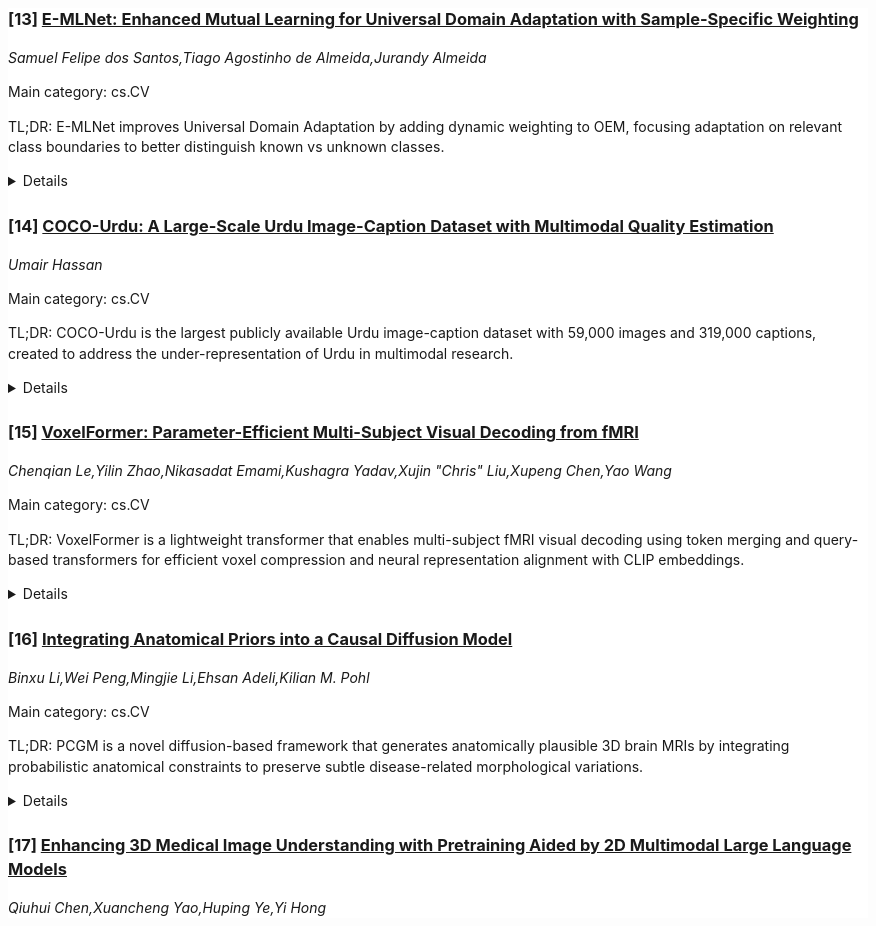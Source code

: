 ### [13] [E-MLNet: Enhanced Mutual Learning for Universal Domain Adaptation with Sample-Specific Weighting](https://arxiv.org/abs/2509.09006)
*Samuel Felipe dos Santos,Tiago Agostinho de Almeida,Jurandy Almeida*

Main category: cs.CV

TL;DR: E-MLNet improves Universal Domain Adaptation by adding dynamic weighting to OEM, focusing adaptation on relevant class boundaries to better distinguish known vs unknown classes.


<details><summary>Details</summary></details>


### [14] [COCO-Urdu: A Large-Scale Urdu Image-Caption Dataset with Multimodal Quality Estimation](https://arxiv.org/abs/2509.09014)
*Umair Hassan*

Main category: cs.CV

TL;DR: COCO-Urdu is the largest publicly available Urdu image-caption dataset with 59,000 images and 319,000 captions, created to address the under-representation of Urdu in multimodal research.


<details><summary>Details</summary></details>


### [15] [VoxelFormer: Parameter-Efficient Multi-Subject Visual Decoding from fMRI](https://arxiv.org/abs/2509.09015)
*Chenqian Le,Yilin Zhao,Nikasadat Emami,Kushagra Yadav,Xujin "Chris" Liu,Xupeng Chen,Yao Wang*

Main category: cs.CV

TL;DR: VoxelFormer is a lightweight transformer that enables multi-subject fMRI visual decoding using token merging and query-based transformers for efficient voxel compression and neural representation alignment with CLIP embeddings.


<details><summary>Details</summary></details>


### [16] [Integrating Anatomical Priors into a Causal Diffusion Model](https://arxiv.org/abs/2509.09054)
*Binxu Li,Wei Peng,Mingjie Li,Ehsan Adeli,Kilian M. Pohl*

Main category: cs.CV

TL;DR: PCGM is a novel diffusion-based framework that generates anatomically plausible 3D brain MRIs by integrating probabilistic anatomical constraints to preserve subtle disease-related morphological variations.


<details><summary>Details</summary></details>


### [17] [Enhancing 3D Medical Image Understanding with Pretraining Aided by 2D Multimodal Large Language Models](https://arxiv.org/abs/2509.09064)
*Qiuhui Chen,Xuancheng Yao,Huping Ye,Yi Hong*
